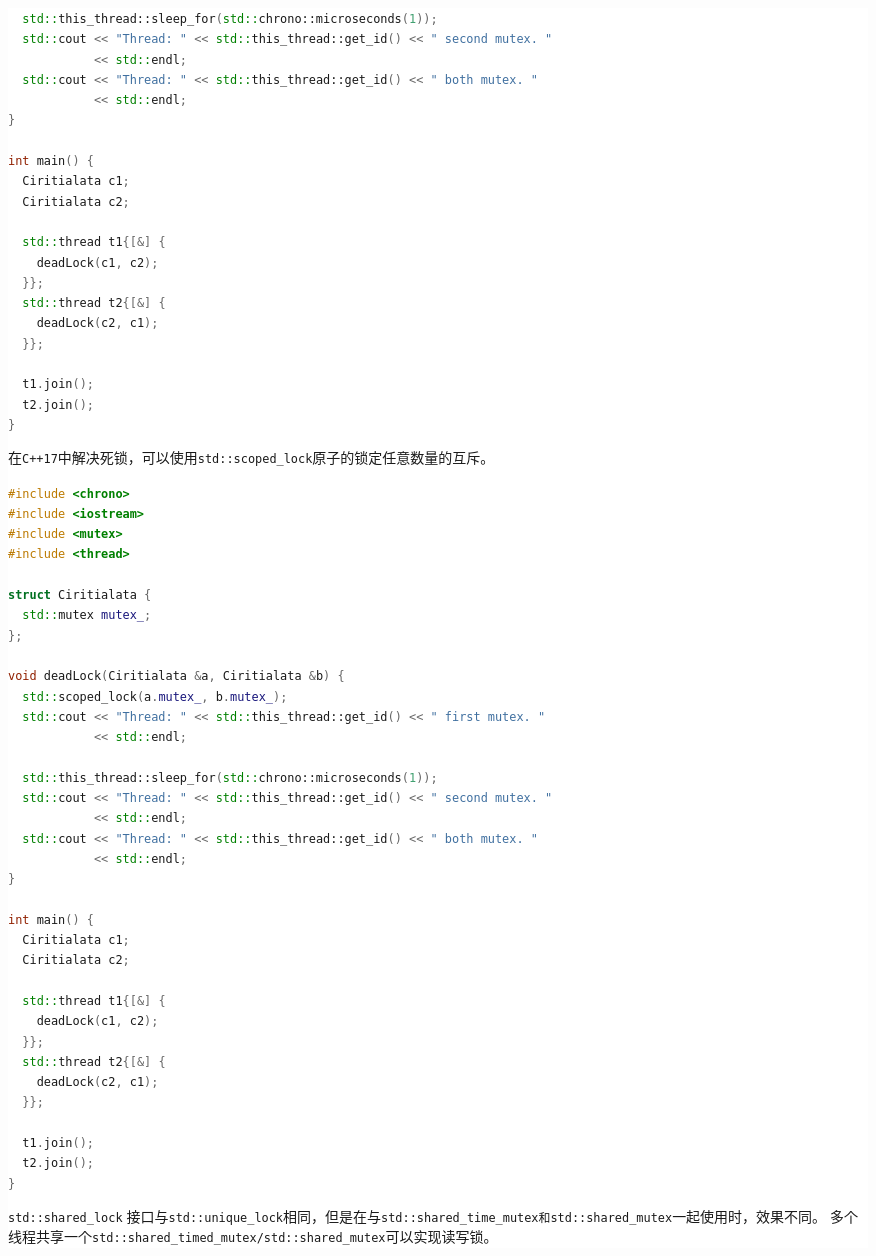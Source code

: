 ```cpp
  std::this_thread::sleep_for(std::chrono::microseconds(1));
  std::cout << "Thread: " << std::this_thread::get_id() << " second mutex. "
            << std::endl;
  std::cout << "Thread: " << std::this_thread::get_id() << " both mutex. "
            << std::endl;
}

int main() {
  Ciritialata c1;
  Ciritialata c2;

  std::thread t1{[&] {
    deadLock(c1, c2);
  }};
  std::thread t2{[&] {
    deadLock(c2, c1);
  }};

  t1.join();
  t2.join();
}
```
在`C++17`中解决死锁，可以使用`std::scoped_lock`原子的锁定任意数量的互斥。
```cpp
#include <chrono>
#include <iostream>
#include <mutex>
#include <thread>

struct Ciritialata {
  std::mutex mutex_;
};

void deadLock(Ciritialata &a, Ciritialata &b) {
  std::scoped_lock(a.mutex_, b.mutex_);
  std::cout << "Thread: " << std::this_thread::get_id() << " first mutex. "
            << std::endl;

  std::this_thread::sleep_for(std::chrono::microseconds(1));
  std::cout << "Thread: " << std::this_thread::get_id() << " second mutex. "
            << std::endl;
  std::cout << "Thread: " << std::this_thread::get_id() << " both mutex. "
            << std::endl;
}

int main() {
  Ciritialata c1;
  Ciritialata c2;

  std::thread t1{[&] {
    deadLock(c1, c2);
  }};
  std::thread t2{[&] {
    deadLock(c2, c1);
  }};

  t1.join();
  t2.join();
}
```
`std::shared_lock`
接口与`std::unique_lock`相同，但是在与`std::shared_time_mutex和std::shared_mutex`一起使用时，效果不同。
多个线程共享一个`std::shared_timed_mutex/std::shared_mutex`可以实现读写锁。
```cpp
```